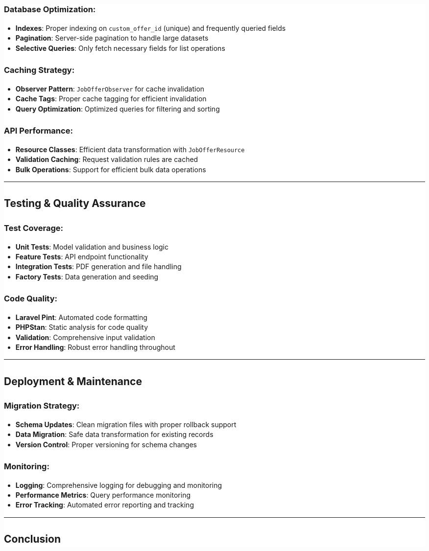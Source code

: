 ### Database Optimization:
- **Indexes**: Proper indexing on `custom_offer_id` (unique) and frequently queried fields
- **Pagination**: Server-side pagination to handle large datasets
- **Selective Queries**: Only fetch necessary fields for list operations

### Caching Strategy:
- **Observer Pattern**: `JobOfferObserver` for cache invalidation
- **Cache Tags**: Proper cache tagging for efficient invalidation
- **Query Optimization**: Optimized queries for filtering and sorting

### API Performance:
- **Resource Classes**: Efficient data transformation with `JobOfferResource`
- **Validation Caching**: Request validation rules are cached
- **Bulk Operations**: Support for efficient bulk data operations

---

## Testing & Quality Assurance

### Test Coverage:
- **Unit Tests**: Model validation and business logic
- **Feature Tests**: API endpoint functionality
- **Integration Tests**: PDF generation and file handling
- **Factory Tests**: Data generation and seeding

### Code Quality:
- **Laravel Pint**: Automated code formatting
- **PHPStan**: Static analysis for code quality
- **Validation**: Comprehensive input validation
- **Error Handling**: Robust error handling throughout

---

## Deployment & Maintenance

### Migration Strategy:
- **Schema Updates**: Clean migration files with proper rollback support
- **Data Migration**: Safe data transformation for existing records
- **Version Control**: Proper versioning for schema changes

### Monitoring:
- **Logging**: Comprehensive logging for debugging and monitoring
- **Performance Metrics**: Query performance monitoring
- **Error Tracking**: Automated error reporting and tracking

---

## Conclusion
